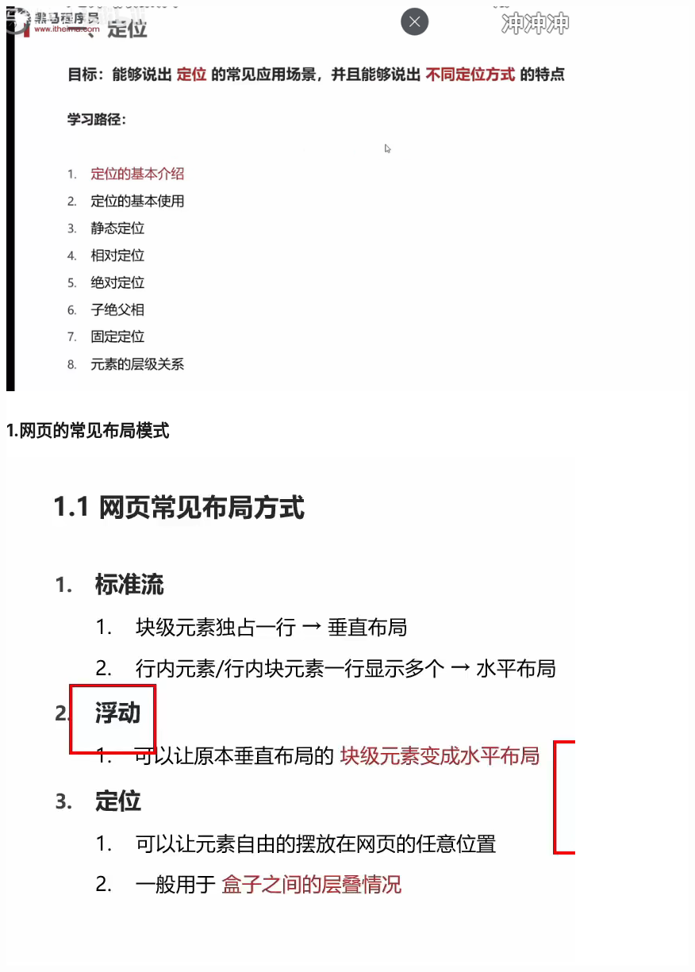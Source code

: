 ![image-20220427150010626](./images\image-20220427150010626.png)

## 1.网页的常见布局模式

![image-20220427150242025](./images\image-20220427150242025.png)
